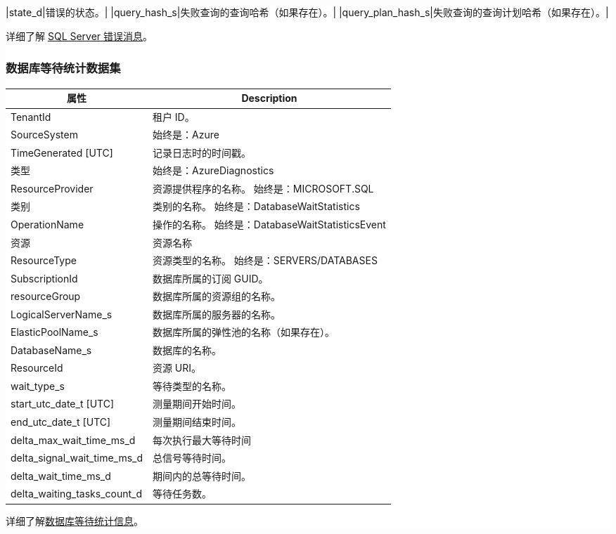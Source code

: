 |state_d|错误的状态。|
|query_hash_s|失败查询的查询哈希（如果存在）。|
|query_plan_hash_s|失败查询的查询计划哈希（如果存在）。|

详细了解 [SQL Server 错误消息](https://msdn.microsoft.com/library/cc645603.aspx)。

### <a name="database-wait-statistics-dataset"></a>数据库等待统计数据集

|属性|Description|
|---|---|
|TenantId|租户 ID。|
|SourceSystem|始终是：Azure|
|TimeGenerated [UTC]|记录日志时的时间戳。|
|类型|始终是：AzureDiagnostics|
|ResourceProvider|资源提供程序的名称。 始终是：MICROSOFT.SQL|
|类别|类别的名称。 始终是：DatabaseWaitStatistics|
|OperationName|操作的名称。 始终是：DatabaseWaitStatisticsEvent|
|资源|资源名称|
|ResourceType|资源类型的名称。 始终是：SERVERS/DATABASES|
|SubscriptionId|数据库所属的订阅 GUID。|
|resourceGroup|数据库所属的资源组的名称。|
|LogicalServerName_s|数据库所属的服务器的名称。|
|ElasticPoolName_s|数据库所属的弹性池的名称（如果存在）。|
|DatabaseName_s|数据库的名称。|
|ResourceId|资源 URI。|
|wait_type_s|等待类型的名称。|
|start_utc_date_t [UTC]|测量期间开始时间。|
|end_utc_date_t [UTC]|测量期间结束时间。|
|delta_max_wait_time_ms_d|每次执行最大等待时间|
|delta_signal_wait_time_ms_d|总信号等待时间。|
|delta_wait_time_ms_d|期间内的总等待时间。|
|delta_waiting_tasks_count_d|等待任务数。|

详细了解[数据库等待统计信息](https://docs.microsoft.com/sql/relational-databases/system-dynamic-management-views/sys-dm-os-wait-stats-transact-sql)。
